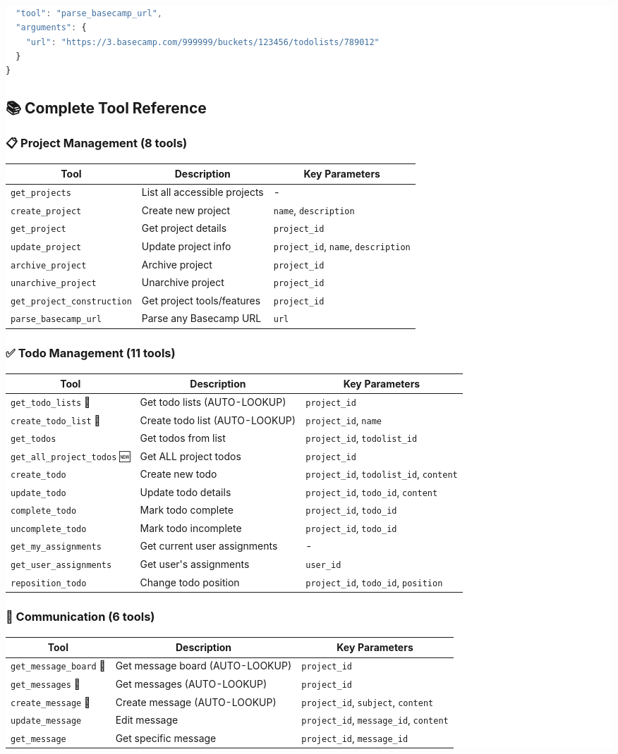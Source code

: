 ```javascript
  "tool": "parse_basecamp_url",
  "arguments": {
    "url": "https://3.basecamp.com/999999/buckets/123456/todolists/789012"
  }
}
```

## 📚 Complete Tool Reference

### 📋 Project Management (8 tools)
| Tool | Description | Key Parameters |
|------|-------------|----------------|
| `get_projects` | List all accessible projects | - |
| `create_project` | Create new project | `name`, `description` |
| `get_project` | Get project details | `project_id` |
| `update_project` | Update project info | `project_id`, `name`, `description` |
| `archive_project` | Archive project | `project_id` |
| `unarchive_project` | Unarchive project | `project_id` |
| `get_project_construction` | Get project tools/features | `project_id` |
| `parse_basecamp_url` | Parse any Basecamp URL | `url` |

### ✅ Todo Management (11 tools)  
| Tool | Description | Key Parameters |
|------|-------------|----------------|
| `get_todo_lists` 🚀 | Get todo lists (AUTO-LOOKUP) | `project_id` |
| `create_todo_list` 🚀 | Create todo list (AUTO-LOOKUP) | `project_id`, `name` |
| `get_todos` | Get todos from list | `project_id`, `todolist_id` |
| `get_all_project_todos` 🆕 | Get ALL project todos | `project_id` |
| `create_todo` | Create new todo | `project_id`, `todolist_id`, `content` |
| `update_todo` | Update todo details | `project_id`, `todo_id`, `content` |
| `complete_todo` | Mark todo complete | `project_id`, `todo_id` |
| `uncomplete_todo` | Mark todo incomplete | `project_id`, `todo_id` |
| `get_my_assignments` | Get current user assignments | - |
| `get_user_assignments` | Get user's assignments | `user_id` |
| `reposition_todo` | Change todo position | `project_id`, `todo_id`, `position` |

### 💬 Communication (6 tools)
| Tool | Description | Key Parameters |
|------|-------------|----------------|
| `get_message_board` 🚀 | Get message board (AUTO-LOOKUP) | `project_id` |
| `get_messages` 🚀 | Get messages (AUTO-LOOKUP) | `project_id` |
| `create_message` 🚀 | Create message (AUTO-LOOKUP) | `project_id`, `subject`, `content` |
| `update_message` | Edit message | `project_id`, `message_id`, `content` |
| `get_message` | Get specific message | `project_id`, `message_id` |